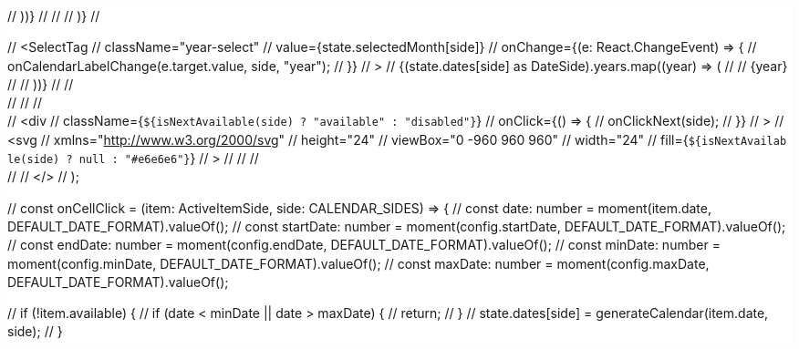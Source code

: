 //                 ))}
//               </SelectTag>
//             </div>
//           )}
//           <div className="date-dropdown ngx-datetime-range-picker-select-panel year-select-panel">
//             <SelectTag
//               className="year-select"
//               value={state.selectedMonth[side]}
//               onChange={(e: React.ChangeEvent<HTMLSelectElement>) => {
//                 onCalendarLabelChange(e.target.value, side, "year");
//               }}
//             >
//               {(state.dates[side] as DateSide).years.map((year) => (
//                 <SelectOptionTag className="dropdown-item" value={year}>
//                   {year}
//                 </SelectOptionTag>
//               ))}
//             </SelectTag>
//           </div>
//         </div>
//       </div>
//       <div className="next">
//         <div
//           className={`${isNextAvailable(side) ? "available" : "disabled"}`}
//           onClick={() => {
//             onClickNext(side);
//           }}
//         >
//           <svg
//             xmlns="http://www.w3.org/2000/svg"
//             height="24"
//             viewBox="0 -960 960 960"
//             width="24"
//             fill={`${isNextAvailable(side) ? null : "#e6e6e6"}`}
//           >
//             <path d="M504-480 320-664l56-56 240 240-240 240-56-56 184-184Z" />
//           </svg>
//         </div>
//       </div>
//     </>
//   );

//   const onCellClick = (item: ActiveItemSide, side: CALENDAR_SIDES) => {
//     const date: number = moment(item.date, DEFAULT_DATE_FORMAT).valueOf();
//     const startDate: number = moment(config.startDate, DEFAULT_DATE_FORMAT).valueOf();
//     const endDate: number = moment(config.endDate, DEFAULT_DATE_FORMAT).valueOf();
//     const minDate: number = moment(config.minDate, DEFAULT_DATE_FORMAT).valueOf();
//     const maxDate: number = moment(config.maxDate, DEFAULT_DATE_FORMAT).valueOf();

//     if (!item.available) {
//       if (date < minDate || date > maxDate) {
//         return;
//       }
//       state.dates[side] = generateCalendar(item.date, side);
//     }
